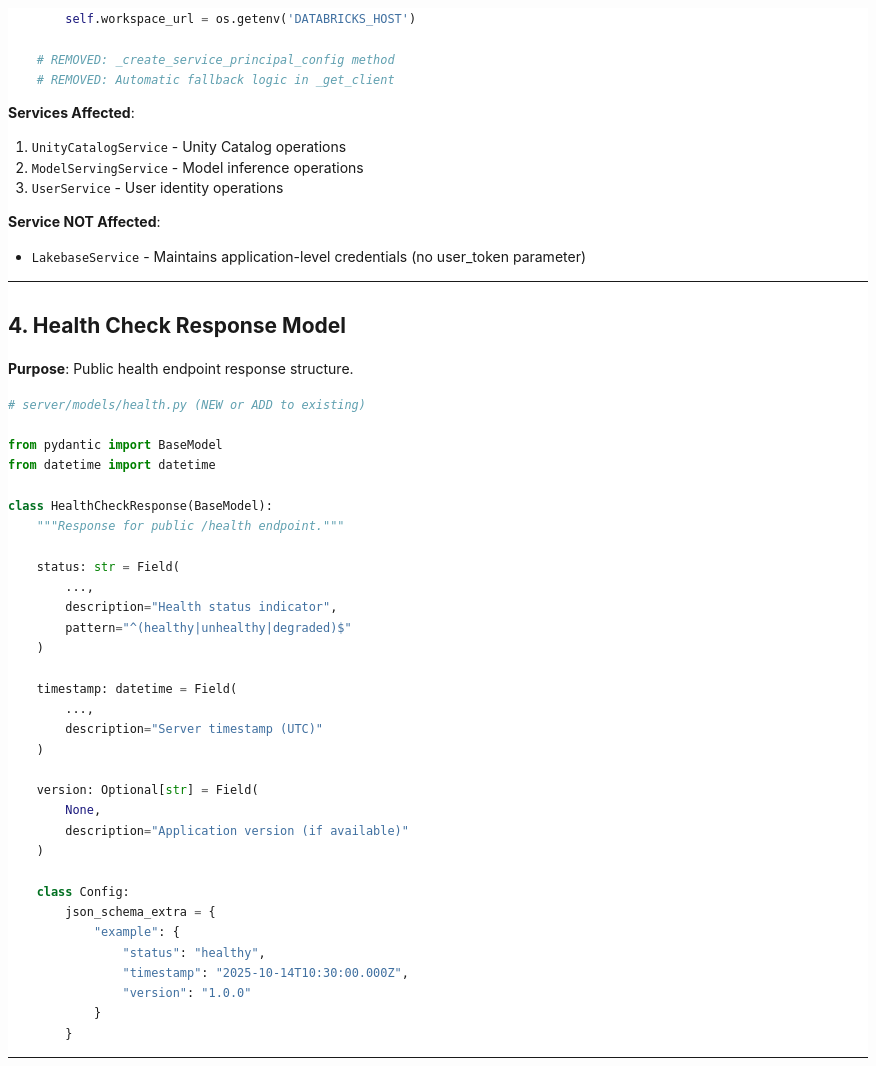 ```python
        self.workspace_url = os.getenv('DATABRICKS_HOST')
        
    # REMOVED: _create_service_principal_config method
    # REMOVED: Automatic fallback logic in _get_client
```

**Services Affected**:
1. `UnityCatalogService` - Unity Catalog operations
2. `ModelServingService` - Model inference operations
3. `UserService` - User identity operations

**Service NOT Affected**:
- `LakebaseService` - Maintains application-level credentials (no user_token parameter)

---

## 4. Health Check Response Model

**Purpose**: Public health endpoint response structure.

```python
# server/models/health.py (NEW or ADD to existing)

from pydantic import BaseModel
from datetime import datetime

class HealthCheckResponse(BaseModel):
    """Response for public /health endpoint."""
    
    status: str = Field(
        ...,
        description="Health status indicator",
        pattern="^(healthy|unhealthy|degraded)$"
    )
    
    timestamp: datetime = Field(
        ...,
        description="Server timestamp (UTC)"
    )
    
    version: Optional[str] = Field(
        None,
        description="Application version (if available)"
    )
    
    class Config:
        json_schema_extra = {
            "example": {
                "status": "healthy",
                "timestamp": "2025-10-14T10:30:00.000Z",
                "version": "1.0.0"
            }
        }
```

---